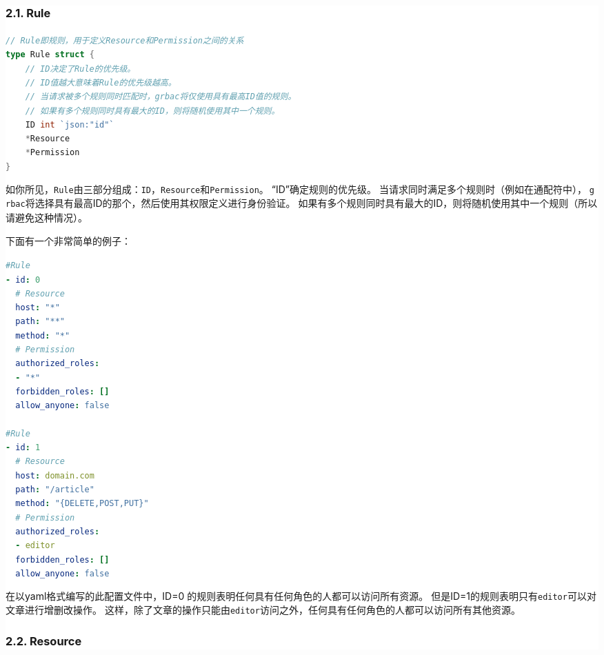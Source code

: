 ### 2.1. Rule

```go
// Rule即规则，用于定义Resource和Permission之间的关系
type Rule struct {
    // ID决定了Rule的优先级。
    // ID值越大意味着Rule的优先级越高。
    // 当请求被多个规则同时匹配时，grbac将仅使用具有最高ID值的规则。
    // 如果有多个规则同时具有最大的ID，则将随机使用其中一个规则。
    ID int `json:"id"`
    *Resource
    *Permission
}
```

如你所见，`Rule`由三部分组成：`ID`，`Resource`和`Permission`。
“ID”确定规则的优先级。
当请求同时满足多个规则时（例如在通配符中），
`grbac`将选择具有最高ID的那个，然后使用其权限定义进行身份验证。
如果有多个规则同时具有最大的ID，则将随机使用其中一个规则（所以请避免这种情况）。

下面有一个非常简单的例子：

```yaml
#Rule
- id: 0
  # Resource
  host: "*"
  path: "**"
  method: "*"
  # Permission
  authorized_roles:
  - "*"
  forbidden_roles: []
  allow_anyone: false

#Rule 
- id: 1
  # Resource
  host: domain.com
  path: "/article"
  method: "{DELETE,POST,PUT}"
  # Permission
  authorized_roles:
  - editor
  forbidden_roles: []
  allow_anyone: false
```

在以yaml格式编写的此配置文件中，ID=0 的规则表明任何具有任何角色的人都可以访问所有资源。
但是ID=1的规则表明只有`editor`可以对文章进行增删改操作。
这样，除了文章的操作只能由`editor`访问之外，任何具有任何角色的人都可以访问所有其他资源。

### 2.2. Resource

